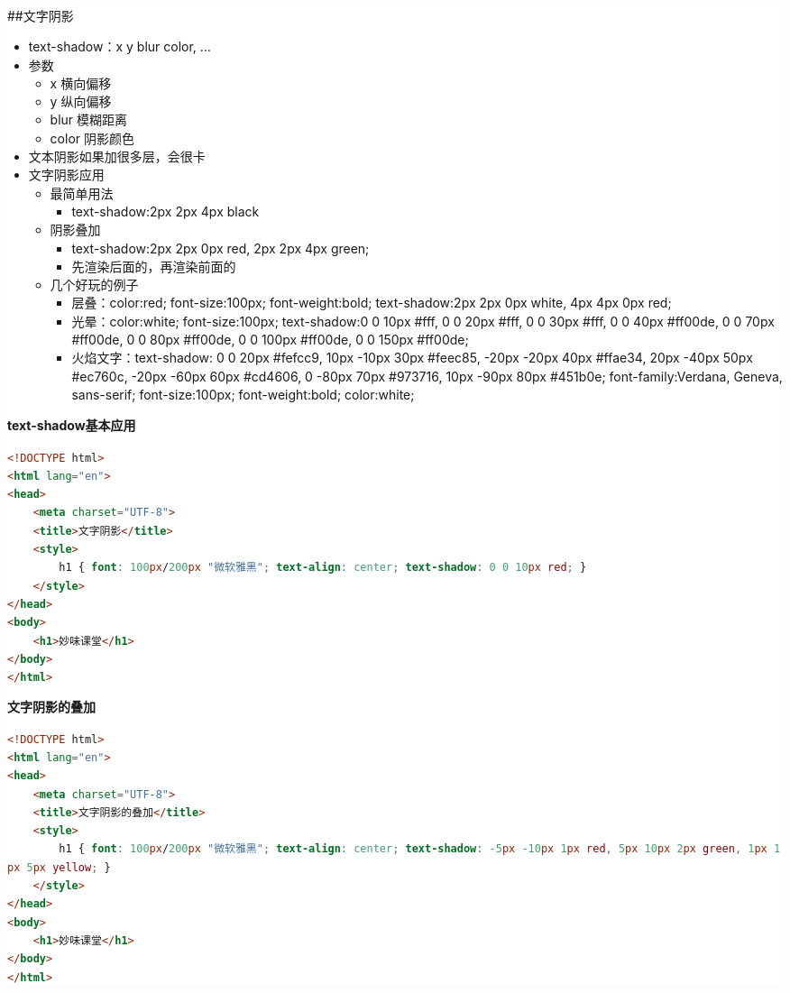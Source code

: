 ##文字阴影

- text-shadow：x y blur color, …
- 参数
	- x		横向偏移
	- y		纵向偏移
	- blur	模糊距离
	- color	阴影颜色
- 文本阴影如果加很多层，会很卡
- 文字阴影应用
	- 最简单用法
		- text-shadow:2px 2px 4px black
	- 阴影叠加
		- text-shadow:2px 2px 0px red, 2px 2px 4px green;
		- 先渲染后面的，再渲染前面的
	- 几个好玩的例子
		- 层叠：color:red; font-size:100px; font-weight:bold; text-shadow:2px 2px 0px white, 4px 4px 0px red;
		- 光晕：color:white; font-size:100px; text-shadow:0 0 10px #fff, 0 0 20px #fff, 0 0 30px #fff, 0 0 40px #ff00de, 0 0 70px #ff00de, 0 0 80px #ff00de, 0 0 100px #ff00de, 0 0 150px #ff00de;
		- 火焰文字：text-shadow: 0 0 20px #fefcc9, 10px -10px 30px #feec85, -20px -20px 40px #ffae34, 20px -40px 50px #ec760c, -20px -60px 60px #cd4606, 0 -80px 70px #973716, 10px -90px 80px #451b0e; font-family:Verdana, Geneva, sans-serif; font-size:100px; font-weight:bold; color:white;


**text-shadow基本应用**

``` html
<!DOCTYPE html>
<html lang="en">
<head>
	<meta charset="UTF-8">
	<title>文字阴影</title>
	<style>
		h1 { font: 100px/200px "微软雅黑"; text-align: center; text-shadow: 0 0 10px red; }
	</style>
</head>
<body>
	<h1>妙味课堂</h1>
</body>
</html>
```

**文字阴影的叠加**

``` html
<!DOCTYPE html>
<html lang="en">
<head>
	<meta charset="UTF-8">
	<title>文字阴影的叠加</title>
	<style>
		h1 { font: 100px/200px "微软雅黑"; text-align: center; text-shadow: -5px -10px 1px red, 5px 10px 2px green, 1px 1px 5px yellow; }
	</style>
</head>
<body>
	<h1>妙味课堂</h1>
</body>
</html>
```
